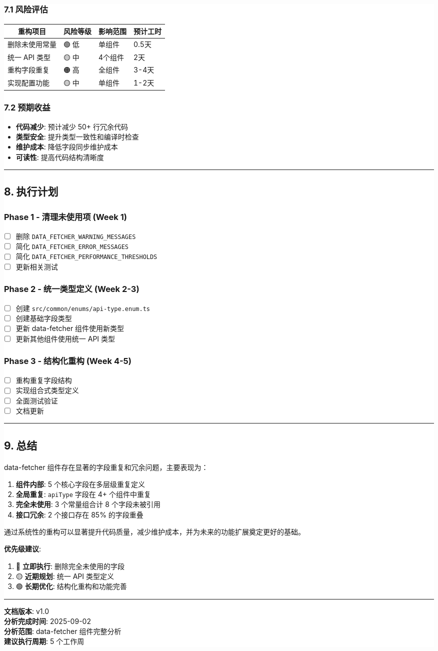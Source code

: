 ### 7.1 **风险评估**

| 重构项目 | 风险等级 | 影响范围 | 预计工时 |
|---------|---------|---------|---------|
| 删除未使用常量 | 🟢 低 | 单组件 | 0.5天 |  
| 统一 API 类型 | 🟡 中 | 4个组件 | 2天 |
| 重构字段重复 | 🟠 高 | 全组件 | 3-4天 |
| 实现配置功能 | 🟡 中 | 单组件 | 1-2天 |

### 7.2 **预期收益**

- **代码减少**: 预计减少 50+ 行冗余代码
- **类型安全**: 提升类型一致性和编译时检查
- **维护成本**: 降低字段同步维护成本
- **可读性**: 提高代码结构清晰度

---

## 8. 执行计划

### Phase 1 - 清理未使用项 (Week 1)
- [ ] 删除 `DATA_FETCHER_WARNING_MESSAGES`
- [ ] 简化 `DATA_FETCHER_ERROR_MESSAGES` 
- [ ] 简化 `DATA_FETCHER_PERFORMANCE_THRESHOLDS`
- [ ] 更新相关测试

### Phase 2 - 统一类型定义 (Week 2-3)  
- [ ] 创建 `src/common/enums/api-type.enum.ts`
- [ ] 创建基础字段类型
- [ ] 更新 data-fetcher 组件使用新类型
- [ ] 更新其他组件使用统一 API 类型

### Phase 3 - 结构化重构 (Week 4-5)
- [ ] 重构重复字段结构
- [ ] 实现组合式类型定义  
- [ ] 全面测试验证
- [ ] 文档更新

---

## 9. 总结

data-fetcher 组件存在显著的字段重复和冗余问题，主要表现为：

1. **组件内部**: 5 个核心字段在多层级重复定义
2. **全局重复**: `apiType` 字段在 4+ 个组件中重复
3. **完全未使用**: 3 个常量组合计 8 个字段未被引用
4. **接口冗余**: 2 个接口存在 85% 的字段重叠

通过系统性的重构可以显著提升代码质量，减少维护成本，并为未来的功能扩展奠定更好的基础。

**优先级建议**: 
1. 🔴 **立即执行**: 删除完全未使用的字段
2. 🟡 **近期规划**: 统一 API 类型定义  
3. 🟢 **长期优化**: 结构化重构和功能完善

---

**文档版本**: v1.0  
**分析完成时间**: 2025-09-02  
**分析范围**: data-fetcher 组件完整分析  
**建议执行周期**: 5 个工作周